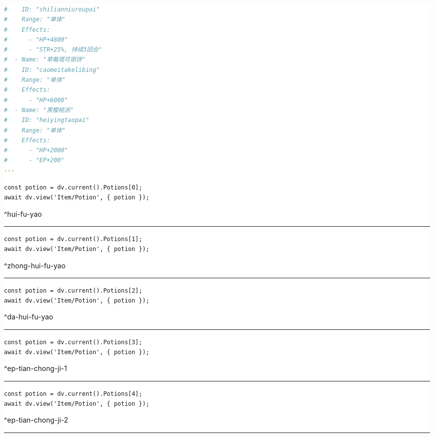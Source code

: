 ```yaml
#    ID: "shilianniuroupai"
#    Range: "单体"
#    Effects:
#      - "HP+4800"
#      - "STR+25%, 持续3回合"
#  - Name: "草莓塔可丽饼"
#    ID: "caomeitakelibing"
#    Range: "单体"
#    Effects:
#      - "HP+6000"
#  - Name: "黑樱桃派"
#    ID: "heiyingtaopai"
#    Range: "单体"
#    Effects:
#      - "HP+2000"
#      - "EP+200"
---
```

```dataviewjs
const potion = dv.current().Potions[0];
await dv.view('Item/Potion', { potion });
```
^hui-fu-yao

---

```dataviewjs
const potion = dv.current().Potions[1];
await dv.view('Item/Potion', { potion });
```
^zhong-hui-fu-yao

---

```dataviewjs
const potion = dv.current().Potions[2];
await dv.view('Item/Potion', { potion });
```
^da-hui-fu-yao

---

```dataviewjs
const potion = dv.current().Potions[3];
await dv.view('Item/Potion', { potion });
```
^ep-tian-chong-ji-1

---

```dataviewjs
const potion = dv.current().Potions[4];
await dv.view('Item/Potion', { potion });
```
^ep-tian-chong-ji-2

---